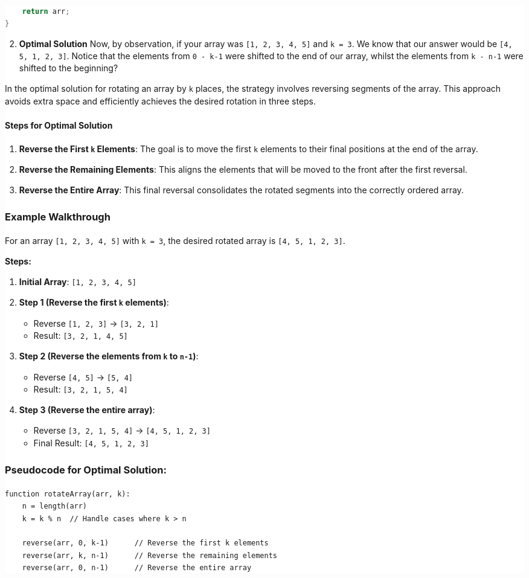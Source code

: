 ```cpp
    return arr;
}
```


2. **Optimal Solution**
Now, by observation, if your array was `[1, 2, 3, 4, 5]` and `k = 3`. We know that our answer would be `[4, 5, 1, 2, 3]`. Notice that the elements from `0 - k-1` were shifted to the end of our array, whilst the elements from `k - n-1` were shifted to the beginning?


In the optimal solution for rotating an array by `k` places, the strategy involves reversing segments of the array. This approach avoids extra space and efficiently achieves the desired rotation in three steps.

#### Steps for Optimal Solution

1. **Reverse the First `k` Elements**: The goal is to move the first `k` elements to their final positions at the end of the array.
   
2. **Reverse the Remaining Elements**: This aligns the elements that will be moved to the front after the first reversal.

3. **Reverse the Entire Array**: This final reversal consolidates the rotated segments into the correctly ordered array.

### Example Walkthrough

For an array `[1, 2, 3, 4, 5]` with `k = 3`, the desired rotated array is `[4, 5, 1, 2, 3]`.

**Steps:**

1. **Initial Array**: `[1, 2, 3, 4, 5]`
2. **Step 1 (Reverse the first `k` elements)**:
   - Reverse `[1, 2, 3]` → `[3, 2, 1]`
   - Result: `[3, 2, 1, 4, 5]`
   
3. **Step 2 (Reverse the elements from `k` to `n-1`)**:
   - Reverse `[4, 5]` → `[5, 4]`
   - Result: `[3, 2, 1, 5, 4]`

4. **Step 3 (Reverse the entire array)**:
   - Reverse `[3, 2, 1, 5, 4]` → `[4, 5, 1, 2, 3]`
   - Final Result: `[4, 5, 1, 2, 3]`

### Pseudocode for Optimal Solution:
```pseudocode
function rotateArray(arr, k):
    n = length(arr)
    k = k % n  // Handle cases where k > n
    
    reverse(arr, 0, k-1)      // Reverse the first k elements
    reverse(arr, k, n-1)      // Reverse the remaining elements
    reverse(arr, 0, n-1)      // Reverse the entire array
```
